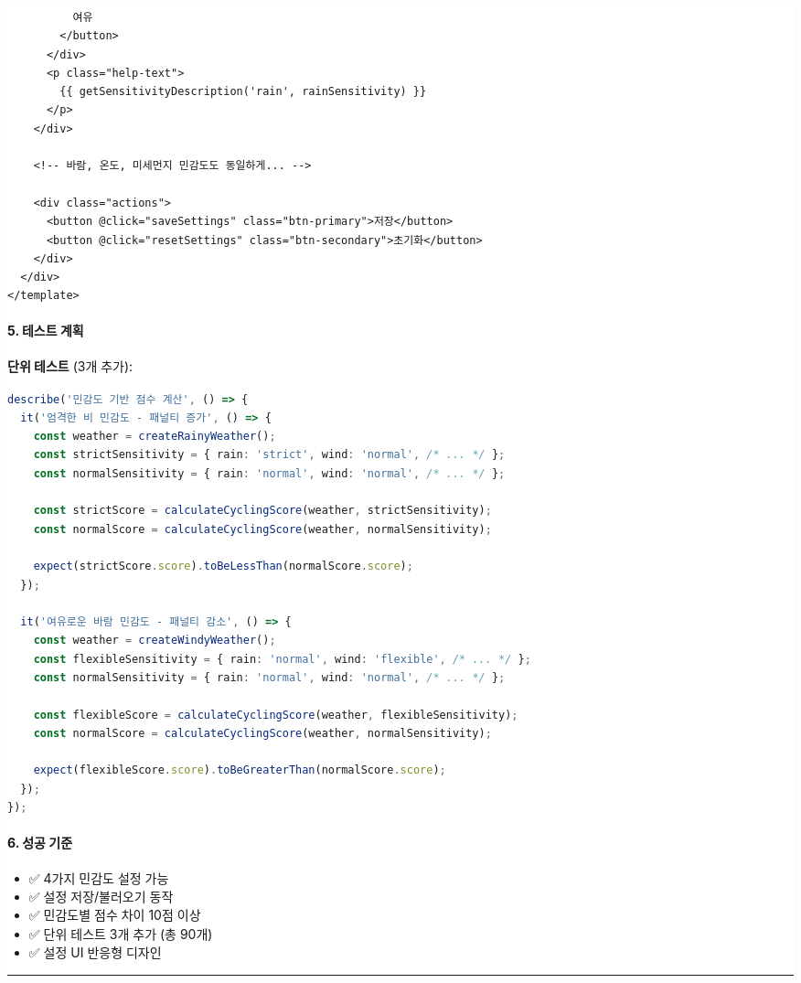 ```vue
          여유
        </button>
      </div>
      <p class="help-text">
        {{ getSensitivityDescription('rain', rainSensitivity) }}
      </p>
    </div>

    <!-- 바람, 온도, 미세먼지 민감도도 동일하게... -->

    <div class="actions">
      <button @click="saveSettings" class="btn-primary">저장</button>
      <button @click="resetSettings" class="btn-secondary">초기화</button>
    </div>
  </div>
</template>
```

#### 5. 테스트 계획

**단위 테스트** (3개 추가):
```typescript
describe('민감도 기반 점수 계산', () => {
  it('엄격한 비 민감도 - 패널티 증가', () => {
    const weather = createRainyWeather();
    const strictSensitivity = { rain: 'strict', wind: 'normal', /* ... */ };
    const normalSensitivity = { rain: 'normal', wind: 'normal', /* ... */ };
    
    const strictScore = calculateCyclingScore(weather, strictSensitivity);
    const normalScore = calculateCyclingScore(weather, normalSensitivity);
    
    expect(strictScore.score).toBeLessThan(normalScore.score);
  });

  it('여유로운 바람 민감도 - 패널티 감소', () => {
    const weather = createWindyWeather();
    const flexibleSensitivity = { rain: 'normal', wind: 'flexible', /* ... */ };
    const normalSensitivity = { rain: 'normal', wind: 'normal', /* ... */ };
    
    const flexibleScore = calculateCyclingScore(weather, flexibleSensitivity);
    const normalScore = calculateCyclingScore(weather, normalSensitivity);
    
    expect(flexibleScore.score).toBeGreaterThan(normalScore.score);
  });
});
```

#### 6. 성공 기준

- ✅ 4가지 민감도 설정 가능
- ✅ 설정 저장/불러오기 동작
- ✅ 민감도별 점수 차이 10점 이상
- ✅ 단위 테스트 3개 추가 (총 90개)
- ✅ 설정 UI 반응형 디자인

---